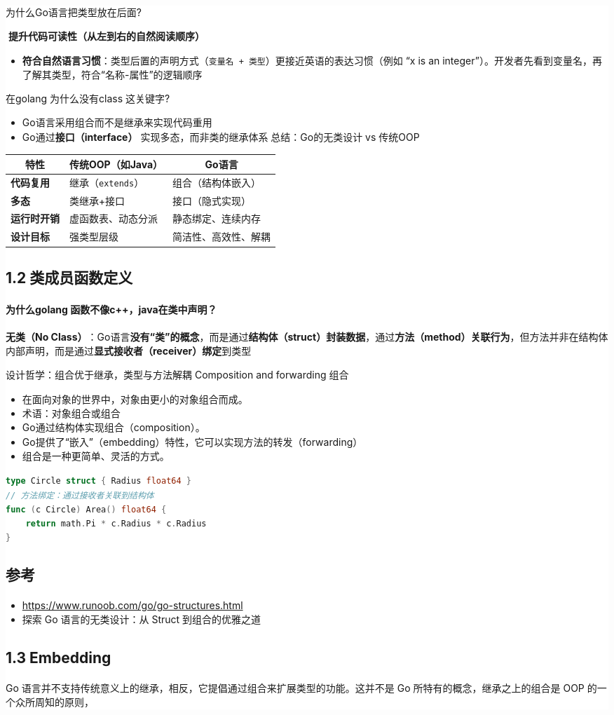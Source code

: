 为什么Go语言把类型放在后面?

 ​**​提升代码可读性（从左到右的自然阅读顺序）​**​
- ​**​符合自然语言习惯​**​：类型后置的声明方式（`变量名 + 类型`）更接近英语的表达习惯（例如 “x is an integer”）。开发者先看到变量名，再了解其类型，符合“名称-属性”的逻辑顺序

在golang 为什么没有class 这关键字?
- Go语言采用组合而不是继承来实现代码重用
- Go通过​**​接口（interface）​**​ 实现多态，而非类的继承体系
 总结：Go的无类设计 vs 传统OOP

|​**​特性​**​|​**​传统OOP（如Java）​**​|​**​Go语言​**​|
|---|---|---|
|​**​代码复用​**​|继承（`extends`）|组合（结构体嵌入）|
|​**​多态​**​|类继承+接口|接口（隐式实现）|
|​**​运行时开销​**​|虚函数表、动态分派|静态绑定、连续内存|
|​**​设计目标​**​|强类型层级|简洁性、高效性、解耦|

## 1.2 类成员函数定义

#### 为什么golang 函数不像c++，java在类中声明？

**无类（No Class）​**​：Go语言​**​没有“类”的概念​**​，而是通过​**​结构体（struct）封装数据​**​，通过​**​方法（method）关联行为​**​，但方法并非在结构体内部声明，而是通过​**​显式接收者（receiver）绑定​**​到类型

设计哲学：组合优于继承，类型与方法解耦
 Composition and forwarding 组合

- 在面向对象的世界中，对象由更小的对象组合而成。
- 术语：对象组合或组合
- Go通过结构体实现组合（composition）。
- Go提供了“嵌入”（embedding）特性，它可以实现方法的转发（forwarding）
- 组合是一种更简单、灵活的方式。


```go
type Circle struct { Radius float64 }
// 方法绑定：通过接收者关联到结构体
func (c Circle) Area() float64 {
    return math.Pi * c.Radius * c.Radius
}

```
## 参考
- https://www.runoob.com/go/go-structures.html
-  探索 Go 语言的无类设计：从 Struct 到组合的优雅之道

## 1.3 Embedding

Go 语言并不支持传统意义上的继承，相反，它提倡通过组合来扩展类型的功能。这并不是 Go 所特有的概念，继承之上的组合是 OOP 的一个众所周知的原则，
